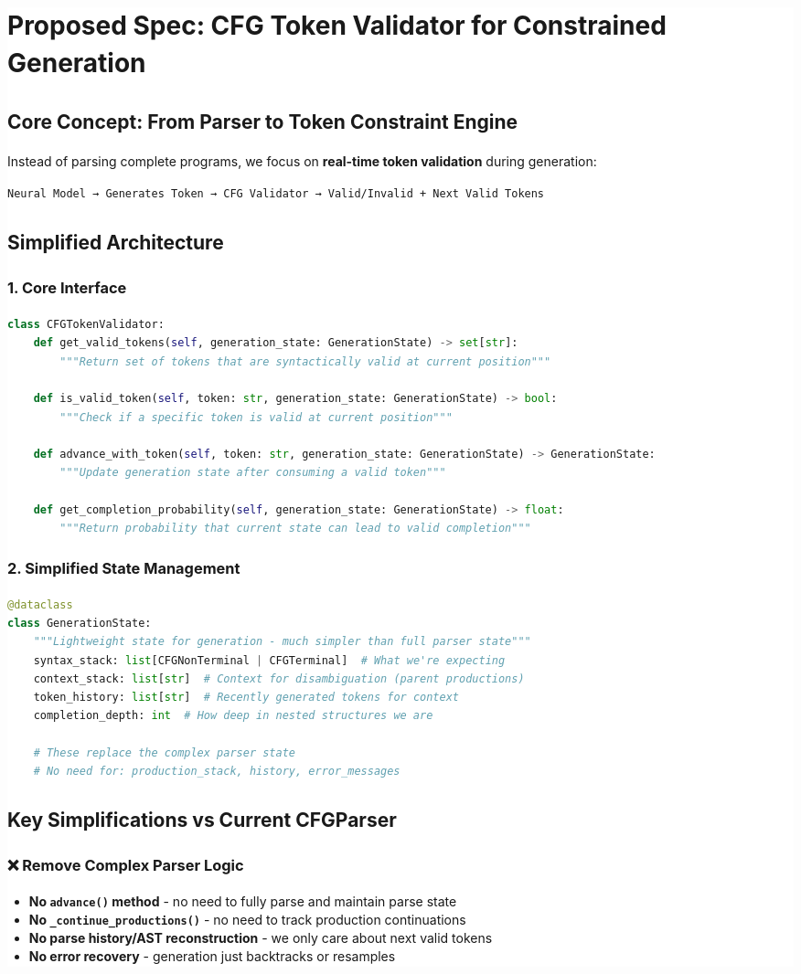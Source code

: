 # Proposed Spec: CFG Token Validator for Constrained Generation

## Core Concept: From Parser to Token Constraint Engine

Instead of parsing complete programs, we focus on **real-time token validation** during generation:

```
Neural Model → Generates Token → CFG Validator → Valid/Invalid + Next Valid Tokens
```

## Simplified Architecture

### 1. **Core Interface**
```python
class CFGTokenValidator:
    def get_valid_tokens(self, generation_state: GenerationState) -> set[str]:
        """Return set of tokens that are syntactically valid at current position"""

    def is_valid_token(self, token: str, generation_state: GenerationState) -> bool:
        """Check if a specific token is valid at current position"""

    def advance_with_token(self, token: str, generation_state: GenerationState) -> GenerationState:
        """Update generation state after consuming a valid token"""

    def get_completion_probability(self, generation_state: GenerationState) -> float:
        """Return probability that current state can lead to valid completion"""
```

### 2. **Simplified State Management**
```python
@dataclass
class GenerationState:
    """Lightweight state for generation - much simpler than full parser state"""
    syntax_stack: list[CFGNonTerminal | CFGTerminal]  # What we're expecting
    context_stack: list[str]  # Context for disambiguation (parent productions)
    token_history: list[str]  # Recently generated tokens for context
    completion_depth: int  # How deep in nested structures we are

    # These replace the complex parser state
    # No need for: production_stack, history, error_messages
```

## Key Simplifications vs Current CFGParser

### ❌ Remove Complex Parser Logic
- **No `advance()` method** - no need to fully parse and maintain parse state
- **No `_continue_productions()`** - no need to track production continuations
- **No parse history/AST reconstruction** - we only care about next valid tokens
- **No error recovery** - generation just backtracks or resamples
